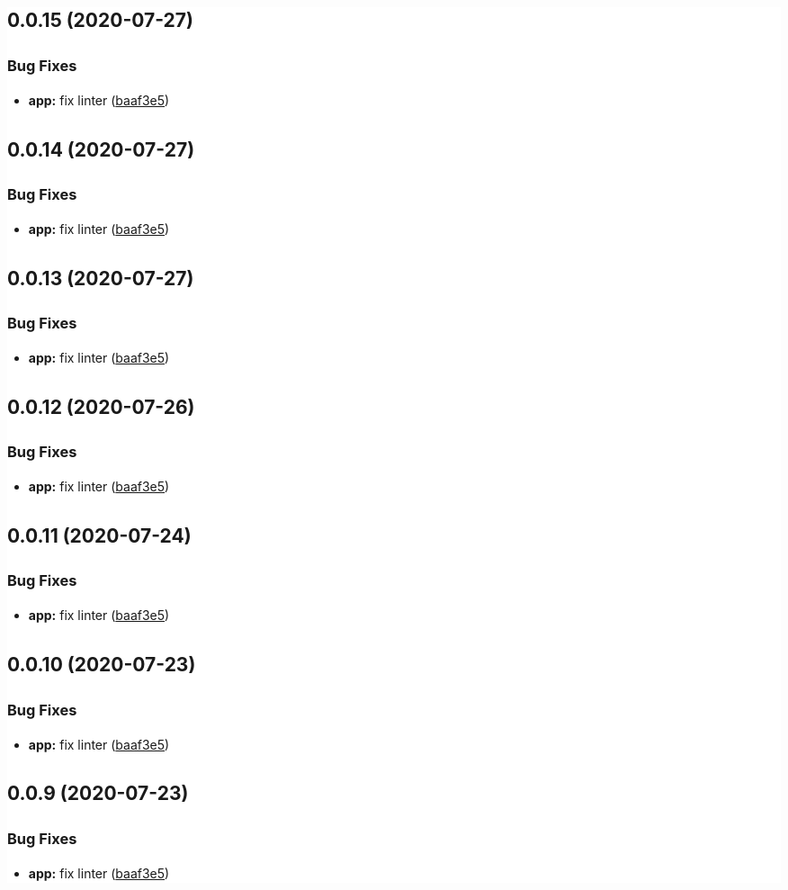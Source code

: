 ## 0.0.15 (2020-07-27)

### Bug Fixes

- **app:** fix linter ([baaf3e5](https://github.com/Atlantis-Lab/shop-bmw-accessories/commit/baaf3e5b868611f833426775e5ff9ced5016da01))

## 0.0.14 (2020-07-27)

### Bug Fixes

- **app:** fix linter ([baaf3e5](https://github.com/Atlantis-Lab/shop-bmw-accessories/commit/baaf3e5b868611f833426775e5ff9ced5016da01))

## 0.0.13 (2020-07-27)

### Bug Fixes

- **app:** fix linter ([baaf3e5](https://github.com/Atlantis-Lab/shop-bmw-accessories/commit/baaf3e5b868611f833426775e5ff9ced5016da01))

## 0.0.12 (2020-07-26)

### Bug Fixes

- **app:** fix linter ([baaf3e5](https://github.com/Atlantis-Lab/shop-bmw-accessories/commit/baaf3e5b868611f833426775e5ff9ced5016da01))

## 0.0.11 (2020-07-24)

### Bug Fixes

- **app:** fix linter ([baaf3e5](https://github.com/Atlantis-Lab/shop-bmw-accessories/commit/baaf3e5b868611f833426775e5ff9ced5016da01))

## 0.0.10 (2020-07-23)

### Bug Fixes

- **app:** fix linter ([baaf3e5](https://github.com/Atlantis-Lab/shop-bmw-accessories/commit/baaf3e5b868611f833426775e5ff9ced5016da01))

## 0.0.9 (2020-07-23)

### Bug Fixes

- **app:** fix linter ([baaf3e5](https://github.com/Atlantis-Lab/shop-bmw-accessories/commit/baaf3e5b868611f833426775e5ff9ced5016da01))
